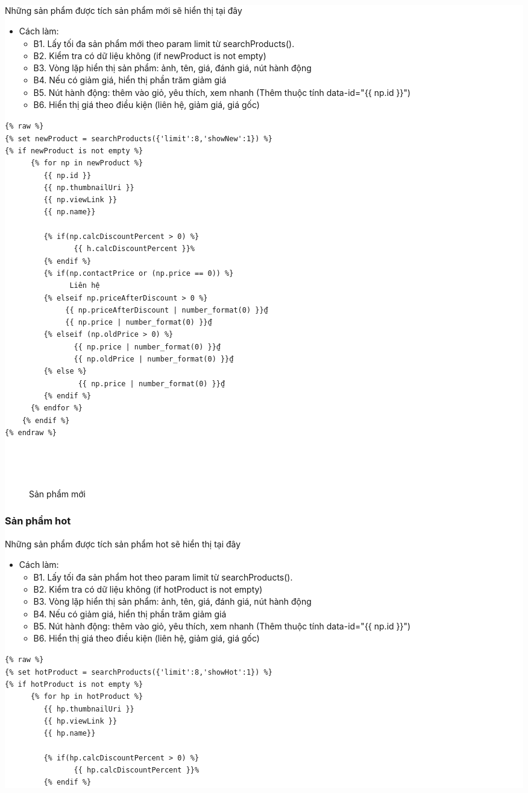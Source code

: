 Những sản phẩm được tích sản phẩm mới sẽ hiển thị tại đây

* Cách làm:
  * B1. Lấy tối đa sản phẩm mới theo param limit từ searchProducts().
  * B2. Kiểm tra có dữ liệu không (if newProduct is not empty)
  * B3. Vòng lặp hiển thị sản phẩm: ảnh, tên, giá, đánh giá, nút hành động
  * B4. Nếu có giảm giá, hiển thị phần trăm giảm giá
  * B5. Nút hành động: thêm vào giỏ, yêu thích, xem nhanh (Thêm thuộc tính data-id="{{ np.id }}")
  * B6. Hiển thị giá theo điều kiện (liên hệ, giảm giá, giá gốc)
```
{% raw %}
{% set newProduct = searchProducts({'limit':8,'showNew':1}) %}
{% if newProduct is not empty %}
      {% for np in newProduct %}
         {{ np.id }}
         {{ np.thumbnailUri }}
         {{ np.viewLink }}
         {{ np.name}}
         
         {% if(np.calcDiscountPercent > 0) %}
                {{ h.calcDiscountPercent }}%
         {% endif %}
         {% if(np.contactPrice or (np.price == 0)) %}   
               Liên hệ
         {% elseif np.priceAfterDiscount > 0 %}
              {{ np.priceAfterDiscount | number_format(0) }}₫
              {{ np.price | number_format(0) }}₫
         {% elseif (np.oldPrice > 0) %}
                {{ np.price | number_format(0) }}₫
                {{ np.oldPrice | number_format(0) }}₫
         {% else %}
                 {{ np.price | number_format(0) }}₫
         {% endif %}
      {% endfor %}
    {% endif %}
{% endraw %}
```

<figure><img src="../.gitbook/assets/image (47).png" alt=""><figcaption></figcaption></figure>

<figure><img src="../.gitbook/assets/image (25).png" alt=""><figcaption><p>Sản phẩm mới</p></figcaption></figure>

### Sản phẩm hot

Những sản phẩm được tích sản phẩm hot sẽ hiển thị tại đây

* Cách làm:
  * B1. Lấy tối đa sản phẩm hot theo param limit từ searchProducts().
  * B2. Kiểm tra có dữ liệu không (if hotProduct is not empty)
  * B3. Vòng lặp hiển thị sản phẩm: ảnh, tên, giá, đánh giá, nút hành động
  * B4. Nếu có giảm giá, hiển thị phần trăm giảm giá
  * B5. Nút hành động: thêm vào giỏ, yêu thích, xem nhanh (Thêm thuộc tính data-id="{{ np.id }}")
  * B6. Hiển thị giá theo điều kiện (liên hệ, giảm giá, giá gốc)
```
{% raw %}
{% set hotProduct = searchProducts({'limit':8,'showHot':1}) %}
{% if hotProduct is not empty %}
      {% for hp in hotProduct %}
         {{ hp.thumbnailUri }}
         {{ hp.viewLink }}
         {{ hp.name}}
         
         {% if(hp.calcDiscountPercent > 0) %}
                {{ hp.calcDiscountPercent }}%
         {% endif %}   
```